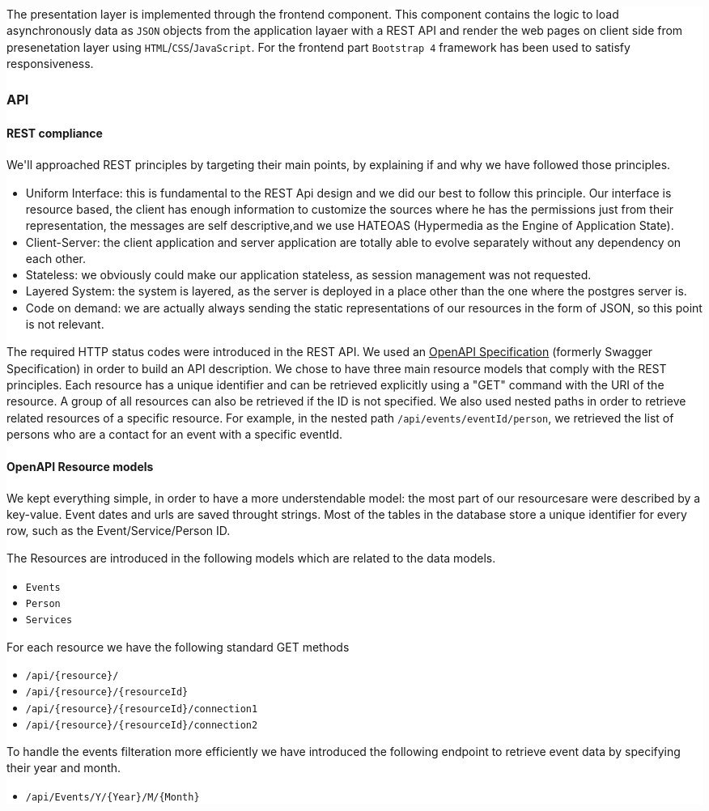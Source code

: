 The presentation layer is implemented through the frontend component. This component contains the logic to load asynchronously data as <code>JSON</code> objects from the application layaer with a REST API and render the web pages on client side from presenetation layer using <code>HTML</code>/<code>CSS</code>/<code>JavaScript</code>. For the frontend part <code>Bootstrap 4</code> framework has been used to satisfy responsiveness.

### API

#### REST compliance
We'll approached REST principles by targeting their main points, by explaining if and why we have followed those principles.
- Uniform Interface: this is fundamental to the REST Api design and we did our best to follow this principle. Our interface is resource based, the client has enough information to customize the sources where he has the permissions just from their representation, the messages are self descriptive,and we use HATEOAS (Hypermedia as the Engine of Application State).
- Client-Server: the client application and server application are totally able to evolve separately without any dependency on each other.
- Stateless: we obviously could make our application stateless, as session management was not requested.
- Layered System: the system is layered, as the server is deployed in a place other than the one where the postgres server is.
- Code on demand: we are actually always sending the static representations of our resources in the form of JSON, so this point is not relevant.

The required HTTP status codes were introduced in the REST API. We used an [OpenAPI Specification](https://swagger.io/docs/specification/about/) (formerly Swagger Specification) in order to build an API description. We chose to have three main resource models that comply with the REST principles. Each resource has a unique identifier and can be retrieved explicitly using a "GET" command with the URI of the resource. A group of all resources can also be retrieved if the ID is not specified. We also used nested paths in order to retrieve related resources of a specific resource. For example, in the nested path <code>/api/events/eventId/person</code>, we retrieved the list of persons who are a contact for an event with a specific eventId.

#### OpenAPI Resource models

We kept everything simple, in order to have a more understendable model: the most part of our resourcesare were described by a key-value. Event dates and urls are saved throught strings. Most of the tables in the database store a unique identifier for every row, such as the Event/Service/Person ID.

The Resources are introduced in the following models which are related to the data models.
  - <code>Events</code>
  - <code>Person</code>
  - <code>Services</code>

For each resource we have the following standard GET methods
<ul>
<li><code>/api/{resource}/</code></li>
<li><code>/api/{resource}/{resourceId}</code></li>
<li><code>/api/{resource}/{resourceId}/connection1</code></li>
<li><code>/api/{resource}/{resourceId}/connection2</code></li>
</ul>

To handle the events filteration more efficiently we have introduced the following endpoint to retrieve event data by specifying their year and month.
<ul>
<li><code>/api/Events/Y/{Year}/M/{Month}</code></li>
</ul>

